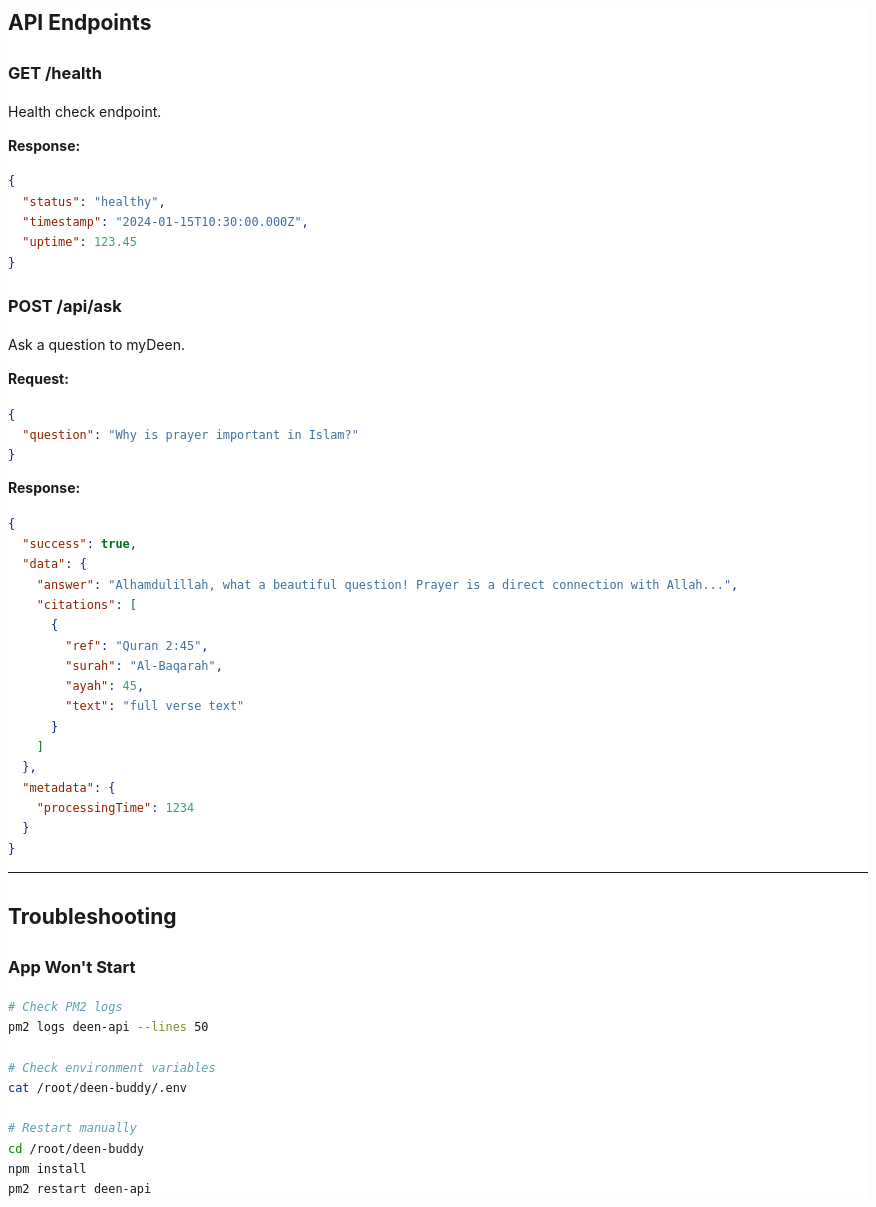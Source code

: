 
## API Endpoints

### GET /health
Health check endpoint.

**Response:**
```json
{
  "status": "healthy",
  "timestamp": "2024-01-15T10:30:00.000Z",
  "uptime": 123.45
}
```

### POST /api/ask
Ask a question to myDeen.

**Request:**
```json
{
  "question": "Why is prayer important in Islam?"
}
```

**Response:**
```json
{
  "success": true,
  "data": {
    "answer": "Alhamdulillah, what a beautiful question! Prayer is a direct connection with Allah...",
    "citations": [
      {
        "ref": "Quran 2:45",
        "surah": "Al-Baqarah",
        "ayah": 45,
        "text": "full verse text"
      }
    ]
  },
  "metadata": {
    "processingTime": 1234
  }
}
```

---

## Troubleshooting

### App Won't Start
```bash
# Check PM2 logs
pm2 logs deen-api --lines 50

# Check environment variables
cat /root/deen-buddy/.env

# Restart manually
cd /root/deen-buddy
npm install
pm2 restart deen-api
```
